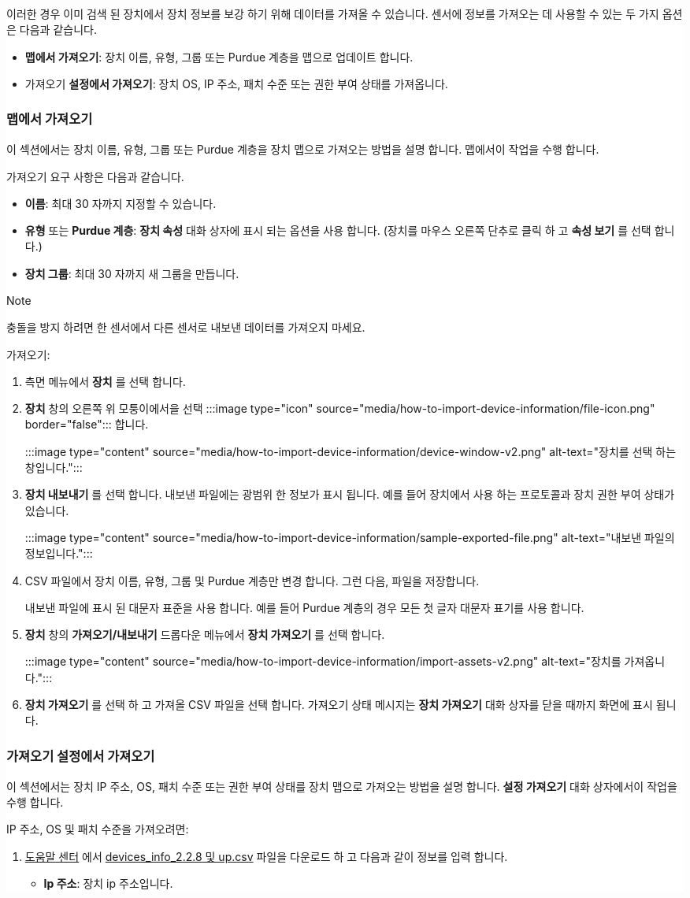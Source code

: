 이러한 경우 이미 검색 된 장치에서 장치 정보를 보강 하기 위해 데이터를 가져올 수 있습니다. 센서에 정보를 가져오는 데 사용할 수 있는 두 가지 옵션은 다음과 같습니다.

- **맵에서 가져오기**: 장치 이름, 유형, 그룹 또는 Purdue 계층을 맵으로 업데이트 합니다.

- 가져오기 **설정에서 가져오기**: 장치 OS, IP 주소, 패치 수준 또는 권한 부여 상태를 가져옵니다.

### <a name="import-from-the-map"></a>맵에서 가져오기

이 섹션에서는 장치 이름, 유형, 그룹 또는 Purdue 계층을 장치 맵으로 가져오는 방법을 설명 합니다. 맵에서이 작업을 수행 합니다.

가져오기 요구 사항은 다음과 같습니다.

- **이름**: 최대 30 자까지 지정할 수 있습니다.

- **유형** 또는 **Purdue 계층**: **장치 속성** 대화 상자에 표시 되는 옵션을 사용 합니다. (장치를 마우스 오른쪽 단추로 클릭 하 고 **속성 보기** 를 선택 합니다.)

- **장치 그룹**: 최대 30 자까지 새 그룹을 만듭니다. 

> [!NOTE]
> 충돌을 방지 하려면 한 센서에서 다른 센서로 내보낸 데이터를 가져오지 마세요.

가져오기:

1. 측면 메뉴에서 **장치** 를 선택 합니다.

2. **장치** 창의 오른쪽 위 모퉁이에서을 선택 :::image type="icon" source="media/how-to-import-device-information/file-icon.png" border="false"::: 합니다.

   :::image type="content" source="media/how-to-import-device-information/device-window-v2.png" alt-text="장치를 선택 하는 창입니다.":::

3. **장치 내보내기** 를 선택 합니다. 내보낸 파일에는 광범위 한 정보가 표시 됩니다. 예를 들어 장치에서 사용 하는 프로토콜과 장치 권한 부여 상태가 있습니다.

   :::image type="content" source="media/how-to-import-device-information/sample-exported-file.png" alt-text="내보낸 파일의 정보입니다.":::

4. CSV 파일에서 장치 이름, 유형, 그룹 및 Purdue 계층만 변경 합니다. 그런 다음, 파일을 저장합니다. 

   내보낸 파일에 표시 된 대문자 표준을 사용 합니다. 예를 들어 Purdue 계층의 경우 모든 첫 글자 대문자 표기를 사용 합니다.

5. **장치** 창의 **가져오기/내보내기** 드롭다운 메뉴에서 **장치 가져오기** 를 선택 합니다.

   :::image type="content" source="media/how-to-import-device-information/import-assets-v2.png" alt-text="장치를 가져옵니다.":::

6. **장치 가져오기** 를 선택 하 고 가져올 CSV 파일을 선택 합니다. 가져오기 상태 메시지는 **장치 가져오기** 대화 상자를 닫을 때까지 화면에 표시 됩니다.

### <a name="import-from-import-settings"></a>가져오기 설정에서 가져오기 

이 섹션에서는 장치 IP 주소, OS, 패치 수준 또는 권한 부여 상태를 장치 맵으로 가져오는 방법을 설명 합니다. **설정 가져오기** 대화 상자에서이 작업을 수행 합니다.

IP 주소, OS 및 패치 수준을 가져오려면:

1. [도움말 센터](https://cyberx-labs.zendesk.com/hc/en-us) 에서 [devices_info_2.2.8 및 up.csv](https://cyberx-labs.zendesk.com/hc/en-us/articles/360008658272-How-To-Import-Data) 파일을 다운로드 하 고 다음과 같이 정보를 입력 합니다.

   - **Ip 주소**: 장치 ip 주소입니다.
